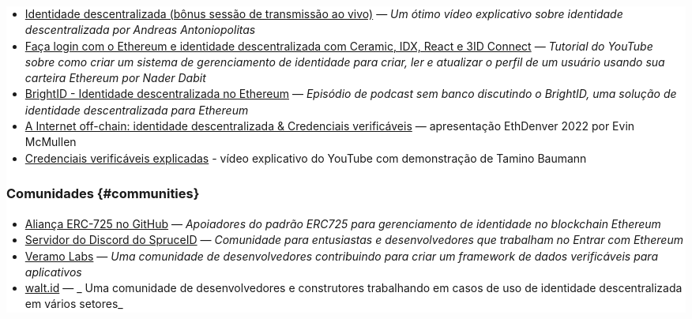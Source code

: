 - [Identidade descentralizada (bônus sessão de transmissão ao vivo)](https://www.youtube.com/watch?v=ySHNB1za_SE&t=539s) — _Um ótimo vídeo explicativo sobre identidade descentralizada por Andreas Antoniopolitas_
- [Faça login com o Ethereum e identidade descentralizada com Ceramic, IDX, React e 3ID Connect](https://www.youtube.com/watch?v=t9gWZYJxk7c) — _Tutorial do YouTube sobre como criar um sistema de gerenciamento de identidade para criar, ler e atualizar o perfil de um usuário usando sua carteira Ethereum por Nader Dabit_
- [BrightID - Identidade descentralizada no Ethereum](https://www.youtube.com/watch?v=D3DbMFYGRoM) — _Episódio de podcast sem banco discutindo o BrightID, uma solução de identidade descentralizada para Ethereum_
- [A Internet off-chain: identidade descentralizada & Credenciais verificáveis](https://www.youtube.com/watch?v=EZ_Bb6j87mg) — apresentação EthDenver 2022 por Evin McMullen
- [Credenciais verificáveis explicadas](https://www.youtube.com/watch?v=ce1IdSr-Kig) - vídeo explicativo do YouTube com demonstração de Tamino Baumann

### Comunidades {#communities}

- [Aliança ERC-725 no GitHub](https://github.com/erc725alliance) — _Apoiadores do padrão ERC725 para gerenciamento de identidade no blockchain Ethereum_
- [Servidor do Discord do SpruceID](https://discord.com/invite/ZUyG3mSXFD) — _Comunidade para entusiastas e desenvolvedores que trabalham no Entrar com Ethereum_
- [Veramo Labs](https://discord.gg/sYBUXpACh4) — _Uma comunidade de desenvolvedores contribuindo para criar um framework de dados verificáveis para aplicativos_
- [walt.id](https://discord.com/invite/AW8AgqJthZ) — _ Uma comunidade de desenvolvedores e construtores trabalhando em casos de uso de identidade descentralizada em vários setores_
